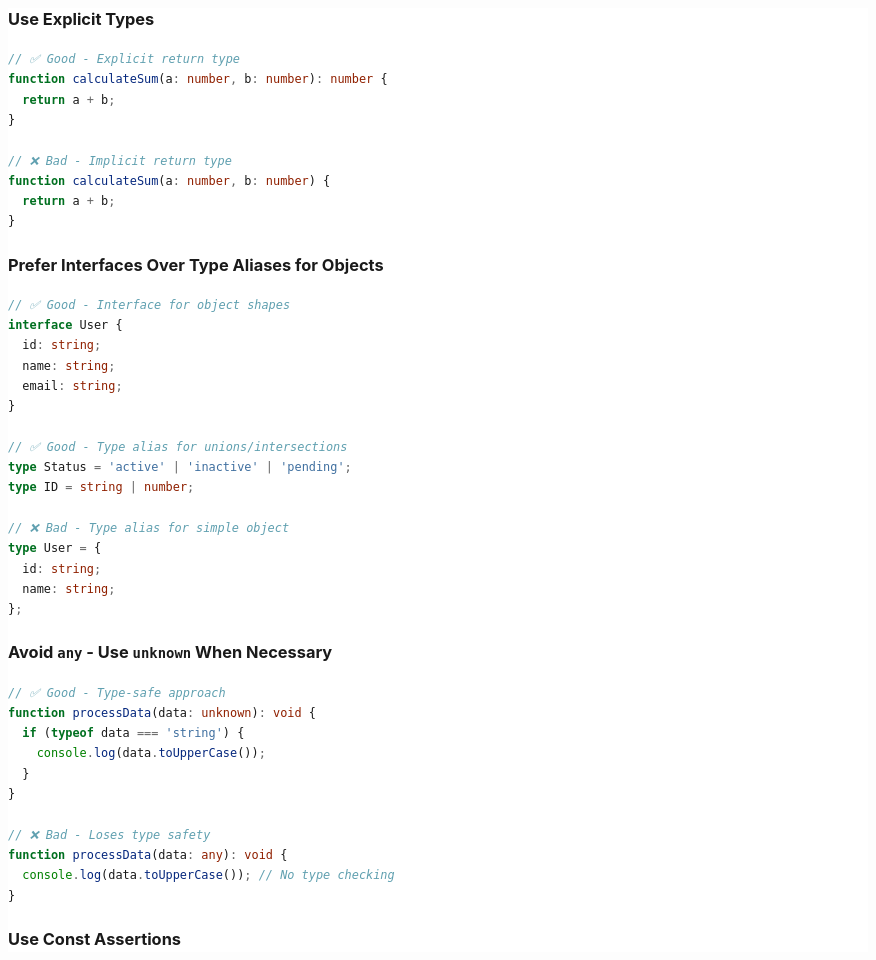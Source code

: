 ### Use Explicit Types

```typescript
// ✅ Good - Explicit return type
function calculateSum(a: number, b: number): number {
  return a + b;
}

// ❌ Bad - Implicit return type
function calculateSum(a: number, b: number) {
  return a + b;
}
```

### Prefer Interfaces Over Type Aliases for Objects

```typescript
// ✅ Good - Interface for object shapes
interface User {
  id: string;
  name: string;
  email: string;
}

// ✅ Good - Type alias for unions/intersections
type Status = 'active' | 'inactive' | 'pending';
type ID = string | number;

// ❌ Bad - Type alias for simple object
type User = {
  id: string;
  name: string;
};
```

### Avoid `any` - Use `unknown` When Necessary

```typescript
// ✅ Good - Type-safe approach
function processData(data: unknown): void {
  if (typeof data === 'string') {
    console.log(data.toUpperCase());
  }
}

// ❌ Bad - Loses type safety
function processData(data: any): void {
  console.log(data.toUpperCase()); // No type checking
}
```

### Use Const Assertions
